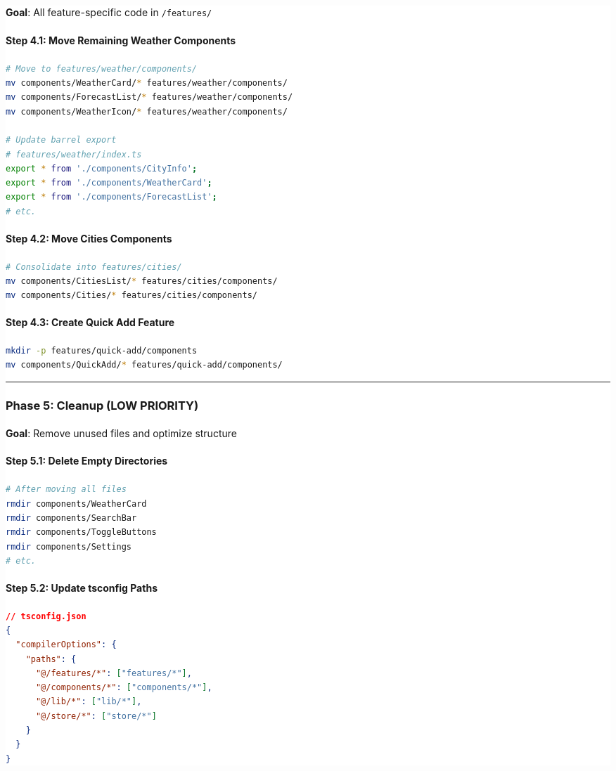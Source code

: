 **Goal**: All feature-specific code in `/features/`

#### Step 4.1: Move Remaining Weather Components
```bash
# Move to features/weather/components/
mv components/WeatherCard/* features/weather/components/
mv components/ForecastList/* features/weather/components/
mv components/WeatherIcon/* features/weather/components/

# Update barrel export
# features/weather/index.ts
export * from './components/CityInfo';
export * from './components/WeatherCard';
export * from './components/ForecastList';
# etc.
```

#### Step 4.2: Move Cities Components
```bash
# Consolidate into features/cities/
mv components/CitiesList/* features/cities/components/
mv components/Cities/* features/cities/components/
```

#### Step 4.3: Create Quick Add Feature
```bash
mkdir -p features/quick-add/components
mv components/QuickAdd/* features/quick-add/components/
```

---

### Phase 5: Cleanup (LOW PRIORITY)

**Goal**: Remove unused files and optimize structure

#### Step 5.1: Delete Empty Directories
```bash
# After moving all files
rmdir components/WeatherCard
rmdir components/SearchBar
rmdir components/ToggleButtons
rmdir components/Settings
# etc.
```

#### Step 5.2: Update tsconfig Paths
```json
// tsconfig.json
{
  "compilerOptions": {
    "paths": {
      "@/features/*": ["features/*"],
      "@/components/*": ["components/*"],
      "@/lib/*": ["lib/*"],
      "@/store/*": ["store/*"]
    }
  }
}
```
